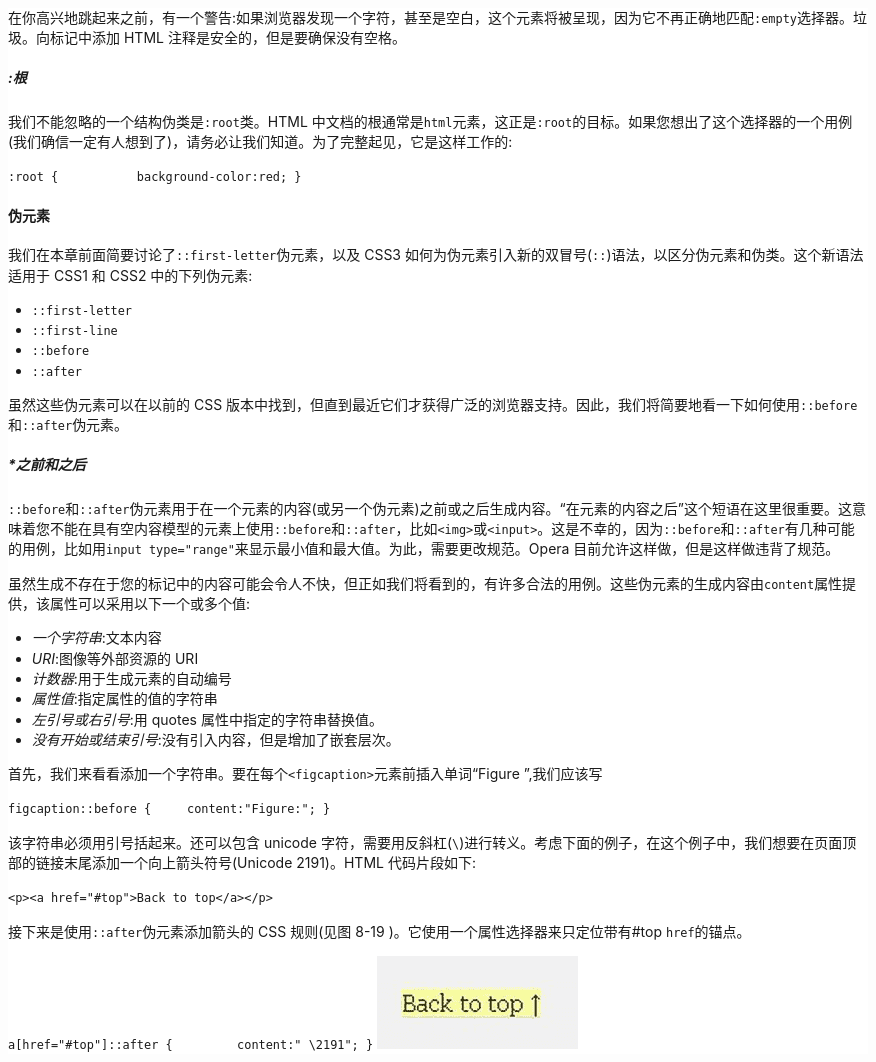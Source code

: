 在你高兴地跳起来之前，有一个警告:如果浏览器发现一个字符，甚至是空白，这个元素将被呈现，因为它不再正确地匹配`:empty`选择器。垃圾。向标记中添加 HTML 注释是安全的，但是要确保没有空格。

##### :根

我们不能忽略的一个结构伪类是`:root`类。HTML 中文档的根通常是`html`元素，这正是`:root`的目标。如果您想出了这个选择器的一个用例(我们确信一定有人想到了)，请务必让我们知道。为了完整起见，它是这样工作的:

`:root {
          background-color:red;
}`

#### 伪元素

我们在本章前面简要讨论了`::first-letter`伪元素，以及 CSS3 如何为伪元素引入新的双冒号(`::`)语法，以区分伪元素和伪类。这个新语法适用于 CSS1 和 CSS2 中的下列伪元素:

*   `::first-letter`
*   `::first-line`
*   `::before`
*   `::after`

虽然这些伪元素可以在以前的 CSS 版本中找到，但直到最近它们才获得广泛的浏览器支持。因此，我们将简要地看一下如何使用`::before`和`::after`伪元素。

##### *之前和之后

`::before`和`::after`伪元素用于在一个元素的内容(或另一个伪元素)之前或之后生成内容。“在元素的内容之后”这个短语在这里很重要。这意味着您不能在具有空内容模型的元素上使用`::before`和`::after`，比如`<img>`或`<input>`。这是不幸的，因为`::before`和`::after`有几种可能的用例，比如用`input type="range"`来显示最小值和最大值。为此，需要更改规范。Opera 目前允许这样做，但是这样做违背了规范。

虽然生成不存在于您的标记中的内容可能会令人不快，但正如我们将看到的，有许多合法的用例。这些伪元素的生成内容由`content`属性提供，该属性可以采用以下一个或多个值:

*   *一个字符串*:文本内容
*   *URI*:图像等外部资源的 URI
*   *计数器*:用于生成元素的自动编号
*   *属性值*:指定属性的值的字符串
*   *左引号或右引号*:用 quotes 属性中指定的字符串替换值。
*   *没有开始或结束引号*:没有引入内容，但是增加了嵌套层次。

首先，我们来看看添加一个字符串。要在每个`<figcaption>`元素前插入单词“Figure ”,我们应该写

`figcaption::before {
    content:"Figure:";
}`

该字符串必须用引号括起来。还可以包含 unicode 字符，需要用反斜杠(`\`)进行转义。考虑下面的例子，在这个例子中，我们想要在页面顶部的链接末尾添加一个向上箭头符号(Unicode 2191)。HTML 代码片段如下:

`<p><a href="#top">Back to top</a></p>`

接下来是使用`::after`伪元素添加箭头的 CSS 规则(见图 8-19 )。它使用一个属性选择器来只定位带有#top `href`的锚点。

`a[href="#top"]::after {
        content:" \2191";
}` ![images](img/9781430228745_Fig08-19.jpg)
